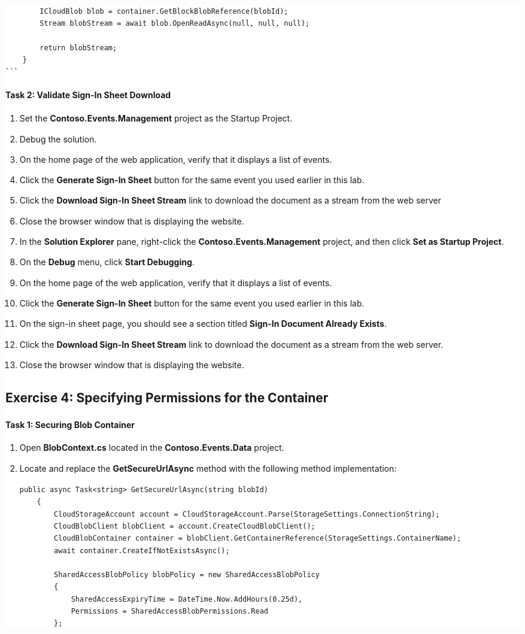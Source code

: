            ICloudBlob blob = container.GetBlockBlobReference(blobId);
            Stream blobStream = await blob.OpenReadAsync(null, null, null);

            return blobStream;
        }
	```

#### Task 2: Validate Sign-In Sheet Download

1. Set the **Contoso.Events.Management** project as the Startup Project.

1. Debug the solution.

1. On the home page of the web application, verify that it displays a list of events.

1. Click the **Generate Sign-In Sheet** button for the same event you used earlier in this lab.

1. Click the **Download Sign-In Sheet Stream** link to download the document as a stream from the web server

1. Close the browser window that is displaying the website.

1. In the **Solution Explorer** pane, right-click the **Contoso.Events.Management** project, and then click **Set as Startup Project**.

1. On the **Debug** menu, click **Start Debugging**.

1. On the home page of the web application, verify that it displays a list of events.

1. Click the **Generate Sign-In Sheet** button for the same event you used earlier in this lab.

1. On the sign-in sheet page, you should see a section titled **Sign-In Document Already Exists**.

1. Click the **Download Sign-In Sheet Stream** link to download the document as a stream from the web server.

1. Close the browser window that is displaying the website.

## Exercise 4: Specifying Permissions for the Container

#### Task 1: Securing Blob Container

1. Open **BlobContext.cs** located in the **Contoso.Events.Data** project.

1. Locate and replace the **GetSecureUrlAsync** method with the following method implementation:

	```
    public async Task<string> GetSecureUrlAsync(string blobId)
        {
            CloudStorageAccount account = CloudStorageAccount.Parse(StorageSettings.ConnectionString);
            CloudBlobClient blobClient = account.CreateCloudBlobClient();
            CloudBlobContainer container = blobClient.GetContainerReference(StorageSettings.ContainerName);
            await container.CreateIfNotExistsAsync();

            SharedAccessBlobPolicy blobPolicy = new SharedAccessBlobPolicy
            {
                SharedAccessExpiryTime = DateTime.Now.AddHours(0.25d),
                Permissions = SharedAccessBlobPermissions.Read
            };
